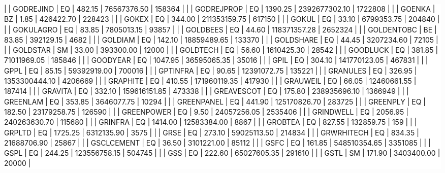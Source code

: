 |  | GODREJIND | EQ | 482.15 | 76567376.50 | 158364 |
|  | GODREJPROP | EQ | 1390.25 | 2392677302.10 | 1722808 |
|  | GOENKA | BZ | 1.85 | 426422.70 | 228423 |
|  | GOKEX | EQ | 344.00 | 211353159.75 | 617150 |
|  | GOKUL | EQ | 33.10 | 6799353.75 | 204840 |
|  | GOKULAGRO | EQ | 83.85 | 7805013.15 | 93857 |
|  | GOLDBEES | EQ | 44.60 | 118371357.28 | 2652324 |
|  | GOLDENTOBC | BE | 83.85 | 392129.15 | 4682 |
|  | GOLDIAM | EQ | 142.10 | 18859489.65 | 133370 |
|  | GOLDSHARE | EQ | 44.45 | 3207234.60 | 72105 |
|  | GOLDSTAR | SM | 33.00 | 393300.00 | 12000 |
|  | GOLDTECH | EQ | 56.60 | 1610425.30 | 28542 |
|  | GOODLUCK | EQ | 381.85 | 71011969.05 | 185846 |
|  | GOODYEAR | EQ | 1047.95 | 36595065.35 | 35016 |
|  | GPIL | EQ | 304.10 | 141770123.05 | 467831 |
|  | GPPL | EQ | 85.15 | 59392919.00 | 700016 |
|  | GPTINFRA | EQ | 90.65 | 12391072.75 | 135221 |
|  | GRANULES | EQ | 326.95 | 1353300444.10 | 4206669 |
|  | GRAPHITE | EQ | 410.55 | 171960119.35 | 417930 |
|  | GRAUWEIL | EQ | 66.05 | 12460661.55 | 187414 |
|  | GRAVITA | EQ | 332.10 | 159616151.85 | 473338 |
|  | GREAVESCOT | EQ | 175.80 | 238935696.10 | 1366949 |
|  | GREENLAM | EQ | 353.85 | 3646077.75 | 10294 |
|  | GREENPANEL | EQ | 441.90 | 125170826.70 | 283725 |
|  | GREENPLY | EQ | 182.50 | 23179258.75 | 126590 |
|  | GREENPOWER | EQ | 9.50 | 24057256.05 | 2535406 |
|  | GRINDWELL | EQ | 2056.95 | 240263630.70 | 115680 |
|  | GRINFRA | EQ | 1414.00 | 12583384.00 | 8867 |
|  | GROBTEA | EQ | 827.55 | 132859.75 | 159 |
|  | GRPLTD | EQ | 1725.25 | 6312135.90 | 3575 |
|  | GRSE | EQ | 273.10 | 59025113.50 | 214834 |
|  | GRWRHITECH | EQ | 834.35 | 21688706.90 | 25867 |
|  | GSCLCEMENT | EQ | 36.50 | 3101221.00 | 85112 |
|  | GSFC | EQ | 161.85 | 548510354.65 | 3351085 |
|  | GSPL | EQ | 244.25 | 123556758.15 | 504745 |
|  | GSS | EQ | 222.60 | 65027605.35 | 291610 |
|  | GSTL | SM | 171.90 | 3403400.00 | 20000 |